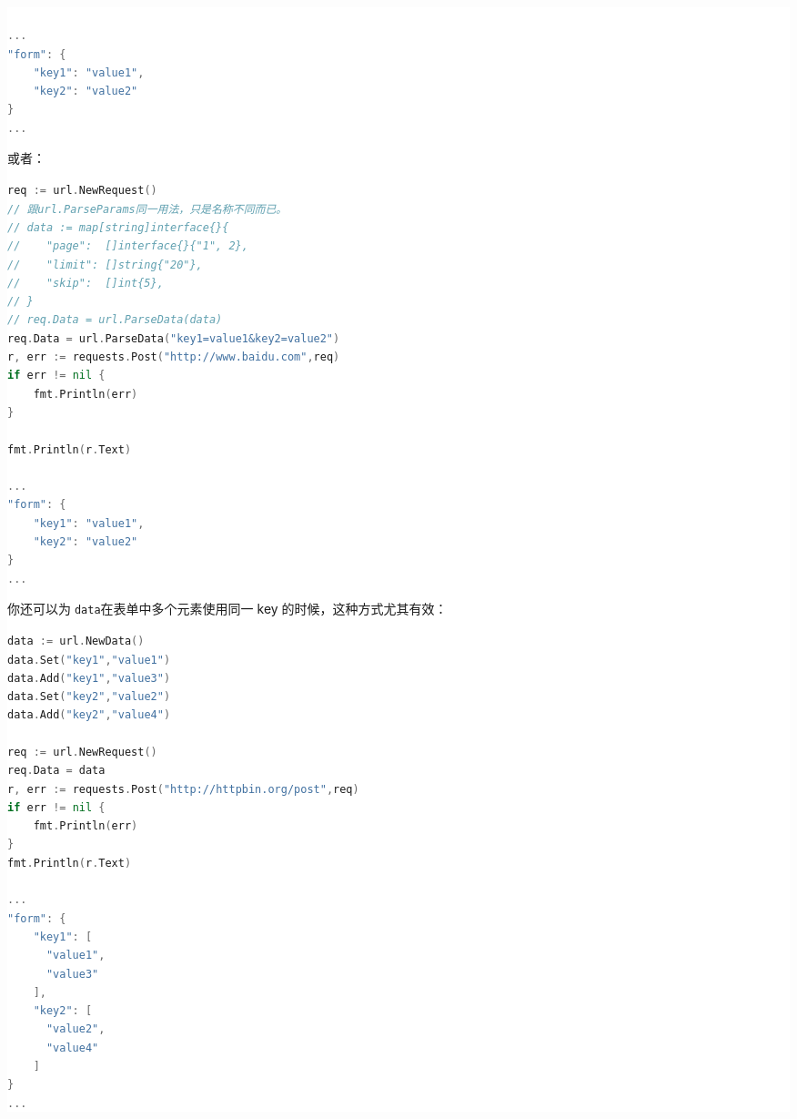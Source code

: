 ```go

...
"form": {
    "key1": "value1", 
    "key2": "value2"
}
...
```

或者：

```go
req := url.NewRequest()
// 跟url.ParseParams同一用法，只是名称不同而已。
// data := map[string]interface{}{
//    "page":  []interface{}{"1", 2},
//    "limit": []string{"20"},
//    "skip":  []int{5},
// }
// req.Data = url.ParseData(data)
req.Data = url.ParseData("key1=value1&key2=value2")
r, err := requests.Post("http://www.baidu.com",req)
if err != nil {
    fmt.Println(err)
}

fmt.Println(r.Text)

...
"form": {
    "key1": "value1", 
    "key2": "value2"
}
...
```

你还可以为 `data`在表单中多个元素使用同一 key 的时候，这种方式尤其有效：

```go
data := url.NewData()
data.Set("key1","value1")
data.Add("key1","value3")
data.Set("key2","value2")
data.Add("key2","value4")

req := url.NewRequest()
req.Data = data
r, err := requests.Post("http://httpbin.org/post",req)
if err != nil {
    fmt.Println(err)
}
fmt.Println(r.Text)

...
"form": {
    "key1": [
      "value1", 
      "value3"
    ], 
    "key2": [
      "value2", 
      "value4"
    ]
}
...
```